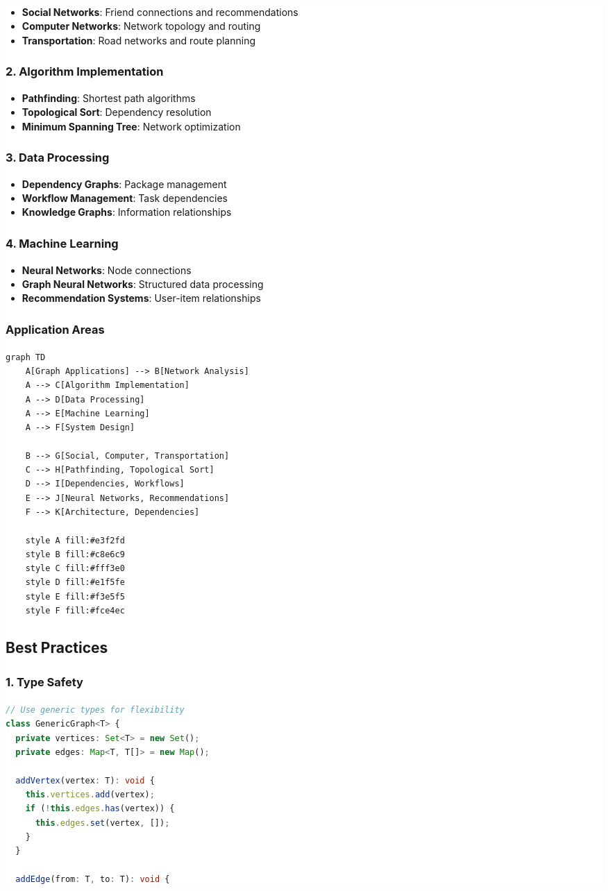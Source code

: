 - **Social Networks**: Friend connections and recommendations
- **Computer Networks**: Network topology and routing
- **Transportation**: Road networks and route planning

### 2. Algorithm Implementation

- **Pathfinding**: Shortest path algorithms
- **Topological Sort**: Dependency resolution
- **Minimum Spanning Tree**: Network optimization

### 3. Data Processing

- **Dependency Graphs**: Package management
- **Workflow Management**: Task dependencies
- **Knowledge Graphs**: Information relationships

### 4. Machine Learning

- **Neural Networks**: Node connections
- **Graph Neural Networks**: Structured data processing
- **Recommendation Systems**: User-item relationships

### Application Areas

```mermaid
graph TD
    A[Graph Applications] --> B[Network Analysis]
    A --> C[Algorithm Implementation]
    A --> D[Data Processing]
    A --> E[Machine Learning]
    A --> F[System Design]

    B --> G[Social, Computer, Transportation]
    C --> H[Pathfinding, Topological Sort]
    D --> I[Dependencies, Workflows]
    E --> J[Neural Networks, Recommendations]
    F --> K[Architecture, Dependencies]

    style A fill:#e3f2fd
    style B fill:#c8e6c9
    style C fill:#fff3e0
    style D fill:#e1f5fe
    style E fill:#f3e5f5
    style F fill:#fce4ec
```

## Best Practices

### 1. Type Safety

```typescript
// Use generic types for flexibility
class GenericGraph<T> {
  private vertices: Set<T> = new Set();
  private edges: Map<T, T[]> = new Map();

  addVertex(vertex: T): void {
    this.vertices.add(vertex);
    if (!this.edges.has(vertex)) {
      this.edges.set(vertex, []);
    }
  }

  addEdge(from: T, to: T): void {
```
